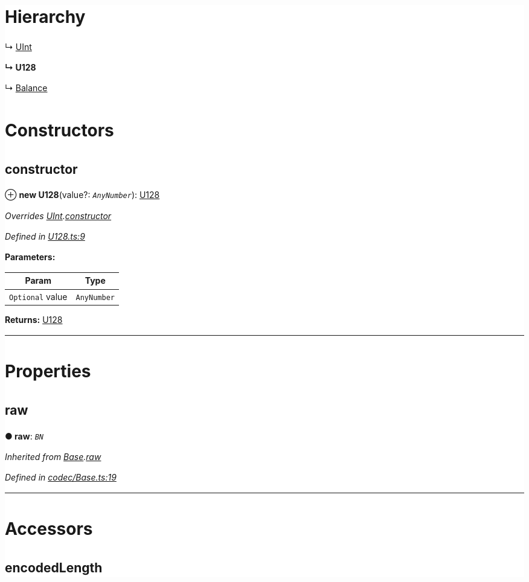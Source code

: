 

# Hierarchy

↳  [UInt](_codec_uint_.uint.md)

**↳ U128**

↳  [Balance](_balance_.balance.md)

# Constructors

<a id="constructor"></a>

##  constructor

⊕ **new U128**(value?: *`AnyNumber`*): [U128](_u128_.u128.md)

*Overrides [UInt](_codec_uint_.uint.md).[constructor](_codec_uint_.uint.md#constructor)*

*Defined in [U128.ts:9](https://github.com/polkadot-js/api/blob/0c23615/packages/types/src/U128.ts#L9)*

**Parameters:**

| Param | Type |
| ------ | ------ |
| `Optional` value | `AnyNumber` |

**Returns:** [U128](_u128_.u128.md)

___

# Properties

<a id="raw"></a>

##  raw

**● raw**: *`BN`*

*Inherited from [Base](_codec_base_.base.md).[raw](_codec_base_.base.md#raw)*

*Defined in [codec/Base.ts:19](https://github.com/polkadot-js/api/blob/0c23615/packages/types/src/codec/Base.ts#L19)*

___

# Accessors

<a id="encodedlength"></a>

##  encodedLength
